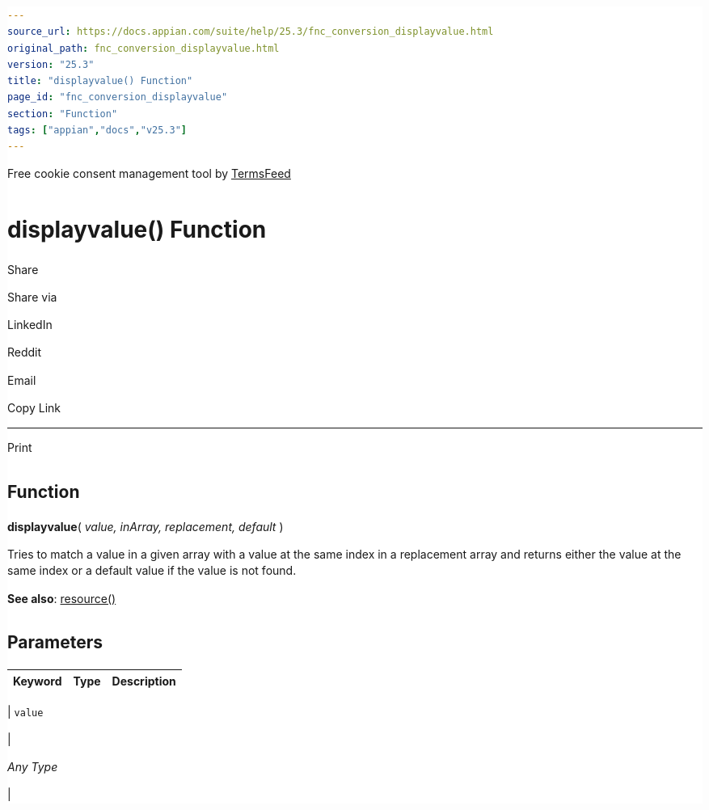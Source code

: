 ```yaml
---
source_url: https://docs.appian.com/suite/help/25.3/fnc_conversion_displayvalue.html
original_path: fnc_conversion_displayvalue.html
version: "25.3"
title: "displayvalue() Function"
page_id: "fnc_conversion_displayvalue"
section: "Function"
tags: ["appian","docs","v25.3"]
---
```



Free cookie consent management tool by [TermsFeed](https://www.termsfeed.com/)

# displayvalue() Function

Share

Share via

LinkedIn

Reddit

Email

Copy Link

* * *

Print

## Function

**displayvalue**( _value, inArray, replacement, default_ )

Tries to match a value in a given array with a value at the same index in a replacement array and returns either the value at the same index or a default value if the value is not found.

**See also**: [resource()](fnc_text_resource.html)

## Parameters

| Keyword | Type | Description |
| --- | --- | --- |
|
`value`

 |

_Any Type_

 |
